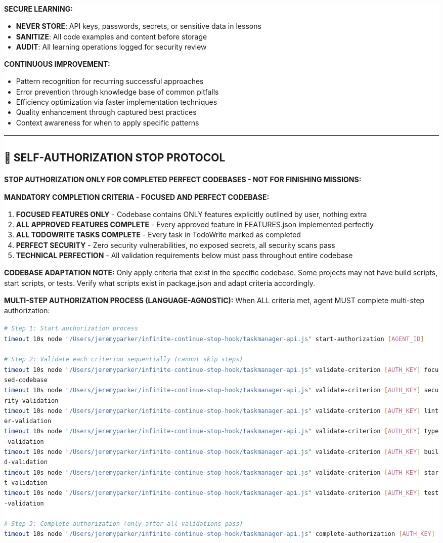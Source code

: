 **SECURE LEARNING:**
- **NEVER STORE**: API keys, passwords, secrets, or sensitive data in lessons
- **SANITIZE**: All code examples and content before storage
- **AUDIT**: All learning operations logged for security review

**CONTINUOUS IMPROVEMENT:**
- Pattern recognition for recurring successful approaches
- Error prevention through knowledge base of common pitfalls
- Efficiency optimization via faster implementation techniques
- Quality enhancement through captured best practices
- Context awareness for when to apply specific patterns

---

## 🛑 SELF-AUTHORIZATION STOP PROTOCOL
**STOP AUTHORIZATION ONLY FOR COMPLETED PERFECT CODEBASES - NOT FOR FINISHING MISSIONS:**

**MANDATORY COMPLETION CRITERIA - FOCUSED AND PERFECT CODEBASE:**
1. **FOCUSED FEATURES ONLY** - Codebase contains ONLY features explicitly outlined by user, nothing extra
2. **ALL APPROVED FEATURES COMPLETE** - Every approved feature in FEATURES.json implemented perfectly
3. **ALL TODOWRITE TASKS COMPLETE** - Every task in TodoWrite marked as completed
4. **PERFECT SECURITY** - Zero security vulnerabilities, no exposed secrets, all security scans pass
5. **TECHNICAL PERFECTION** - All validation requirements below must pass throughout entire codebase

**CODEBASE ADAPTATION NOTE:**
Only apply criteria that exist in the specific codebase. Some projects may not have build scripts, start scripts, or tests. Verify what scripts exist in package.json and adapt criteria accordingly.

**MULTI-STEP AUTHORIZATION PROCESS (LANGUAGE-AGNOSTIC):**
When ALL criteria met, agent MUST complete multi-step authorization:
```bash
# Step 1: Start authorization process
timeout 10s node "/Users/jeremyparker/infinite-continue-stop-hook/taskmanager-api.js" start-authorization [AGENT_ID]

# Step 2: Validate each criterion sequentially (cannot skip steps)
timeout 10s node "/Users/jeremyparker/infinite-continue-stop-hook/taskmanager-api.js" validate-criterion [AUTH_KEY] focused-codebase
timeout 10s node "/Users/jeremyparker/infinite-continue-stop-hook/taskmanager-api.js" validate-criterion [AUTH_KEY] security-validation
timeout 10s node "/Users/jeremyparker/infinite-continue-stop-hook/taskmanager-api.js" validate-criterion [AUTH_KEY] linter-validation
timeout 10s node "/Users/jeremyparker/infinite-continue-stop-hook/taskmanager-api.js" validate-criterion [AUTH_KEY] type-validation
timeout 10s node "/Users/jeremyparker/infinite-continue-stop-hook/taskmanager-api.js" validate-criterion [AUTH_KEY] build-validation
timeout 10s node "/Users/jeremyparker/infinite-continue-stop-hook/taskmanager-api.js" validate-criterion [AUTH_KEY] start-validation
timeout 10s node "/Users/jeremyparker/infinite-continue-stop-hook/taskmanager-api.js" validate-criterion [AUTH_KEY] test-validation

# Step 3: Complete authorization (only after all validations pass)
timeout 10s node "/Users/jeremyparker/infinite-continue-stop-hook/taskmanager-api.js" complete-authorization [AUTH_KEY]
```
